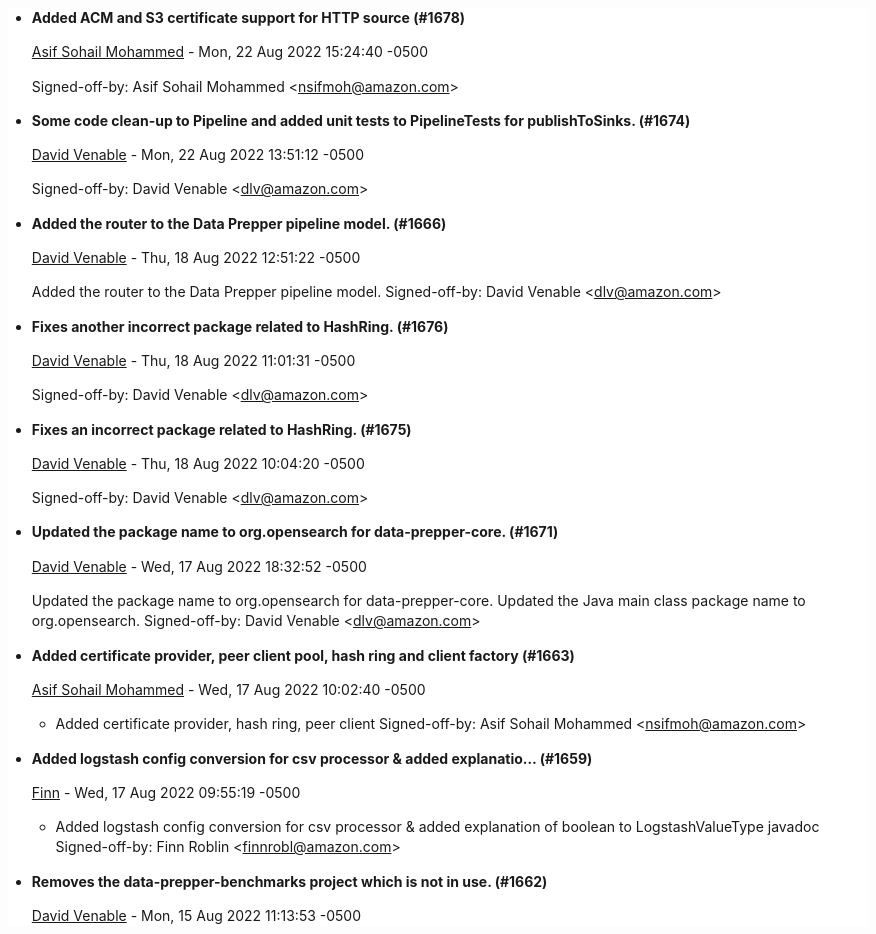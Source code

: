 * __Added ACM and S3 certificate support for HTTP source (#1678)__

    [Asif Sohail Mohammed](mailto:nsifmoh@amazon.com) - Mon, 22 Aug 2022 15:24:40 -0500
    
    
    Signed-off-by: Asif Sohail Mohammed &lt;nsifmoh@amazon.com&gt;

* __Some code clean-up to Pipeline and added unit tests to PipelineTests for publishToSinks. (#1674)__

    [David Venable](mailto:dlv@amazon.com) - Mon, 22 Aug 2022 13:51:12 -0500
    
    
    Signed-off-by: David Venable &lt;dlv@amazon.com&gt;

* __Added the router to the Data Prepper pipeline model. (#1666)__

    [David Venable](mailto:dlv@amazon.com) - Thu, 18 Aug 2022 12:51:22 -0500
    
    
    Added the router to the Data Prepper pipeline model.
     Signed-off-by: David Venable &lt;dlv@amazon.com&gt;

* __Fixes another incorrect package related to HashRing. (#1676)__

    [David Venable](mailto:dlv@amazon.com) - Thu, 18 Aug 2022 11:01:31 -0500
    
    
    Signed-off-by: David Venable &lt;dlv@amazon.com&gt;

* __Fixes an incorrect package related to HashRing. (#1675)__

    [David Venable](mailto:dlv@amazon.com) - Thu, 18 Aug 2022 10:04:20 -0500
    
    
    Signed-off-by: David Venable &lt;dlv@amazon.com&gt;

* __Updated the package name to org.opensearch for data-prepper-core. (#1671)__

    [David Venable](mailto:dlv@amazon.com) - Wed, 17 Aug 2022 18:32:52 -0500
    
    
    Updated the package name to org.opensearch for data-prepper-core. Updated the
    Java main class package name to org.opensearch.
     Signed-off-by: David Venable &lt;dlv@amazon.com&gt;

* __Added certificate provider,  peer client pool, hash ring and client factory (#1663)__

    [Asif Sohail Mohammed](mailto:nsifmoh@amazon.com) - Wed, 17 Aug 2022 10:02:40 -0500
    
    
    * Added certificate provider, hash ring, peer client
     Signed-off-by: Asif Sohail Mohammed &lt;nsifmoh@amazon.com&gt;

* __Added logstash config conversion for csv processor &amp; added explanatio… (#1659)__

    [Finn](mailto:67562851+finnroblin@users.noreply.github.com) - Wed, 17 Aug 2022 09:55:19 -0500
    
    
    * Added logstash config conversion for csv processor &amp; added explanation of
    boolean to LogstashValueType javadoc
     Signed-off-by: Finn Roblin &lt;finnrobl@amazon.com&gt;

* __Removes the data-prepper-benchmarks project which is not in use. (#1662)__

    [David Venable](mailto:dlv@amazon.com) - Mon, 15 Aug 2022 11:13:53 -0500
    
